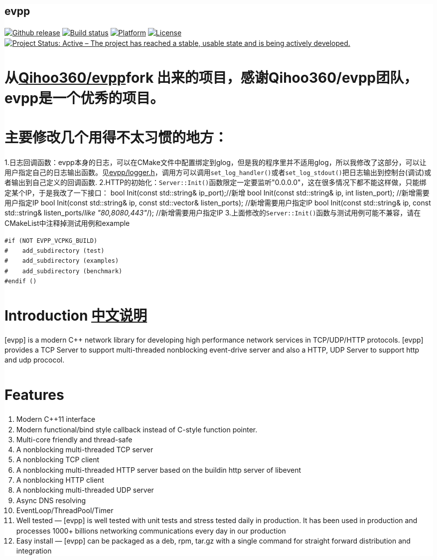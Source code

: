 evpp 
---


<a href="https://github.com/Qihoo360/evpp/releases"><img src="https://img.shields.io/github/release/Qihoo360/evpp.svg" alt="Github release"></a>
<a href="https://travis-ci.org/Qihoo360/evpp"><img src="https://travis-ci.org/Qihoo360/evpp.svg?branch=master" alt="Build status"></a>
[![Platform](https://img.shields.io/badge/platform-%20%20%20%20Linux,%20BSD,%20OS%20X,%20Windows-green.svg?style=flat)](https://github.com/Qihoo360/evpp)
[![License](https://img.shields.io/badge/license-%20%20BSD%203%20clause-yellow.svg?style=flat)](LICENSE)
[![Project Status: Active – The project has reached a stable, usable state and is being actively developed.](http://www.repostatus.org/badges/latest/active.svg)](http://www.repostatus.org/#active)

# 从[Qihoo360/evpp](https://github.com/Qihoo360/evpp)fork 出来的项目，感谢Qihoo360/evpp团队，evpp是一个优秀的项目。

# 主要修改几个用得不太习惯的地方：

1.日志回调函数：evpp本身的日志，可以在CMake文件中配置绑定到glog，但是我的程序里并不适用glog，所以我修改了这部分，可以让用户指定自己的日志输出函数。见[evpp/logger.h](evpp/logger.h)，调用方可以调用`set_log_handler()`或者`set_log_stdout()`把日志输出到控制台(调试)或者输出到自己定义的回调函数.
2.HTTP的初始化：`Server::Init()`函数限定一定要监听"0.0.0.0"，这在很多情况下都不能这样做，只能绑定某个IP，于是我改了一下接口：
    bool Init(const std::string& ip_port);//新增
    bool Init(const std::string& ip, int listen_port); //新增需要用户指定IP
    bool Init(const std::string& ip, const std::vector<int>& listen_ports); //新增需要用户指定IP
    bool Init(const std::string& ip, const std::string& listen_ports/*like "80,8080,443"*/); //新增需要用户指定IP
3.上面修改的`Server::Init()`函数与测试用例可能不兼容，请在CMakeList中注释掉测试用例和example
```
#if (NOT EVPP_VCPKG_BUILD)
#    add_subdirectory (test)
#    add_subdirectory (examples)
#    add_subdirectory (benchmark)
#endif ()
```

# Introduction  [中文说明](readme_cn.md)

[evpp] is a modern C++ network library for developing high performance network services in TCP/UDP/HTTP protocols.
[evpp] provides a TCP Server to support multi-threaded nonblocking event-drive server and also a HTTP, UDP Server to support http and udp prococol.

# Features

1. Modern C++11 interface
1. Modern functional/bind style callback instead of C-style function pointer.
1. Multi-core friendly and thread-safe
1. A nonblocking multi-threaded TCP server
1. A nonblocking TCP client
1. A nonblocking multi-threaded HTTP server based on the buildin http server of libevent
1. A nonblocking HTTP client
1. A nonblocking multi-threaded UDP server
1. Async DNS resolving
1. EventLoop/ThreadPool/Timer
2. Well tested — [evpp] is well tested with unit tests and stress tested daily in production. It has been used in production and processes 1000+ billions networking communications every day in our production
3. Easy install — [evpp] can be packaged as a deb, rpm, tar.gz with a single command for straight forward distribution and integration
